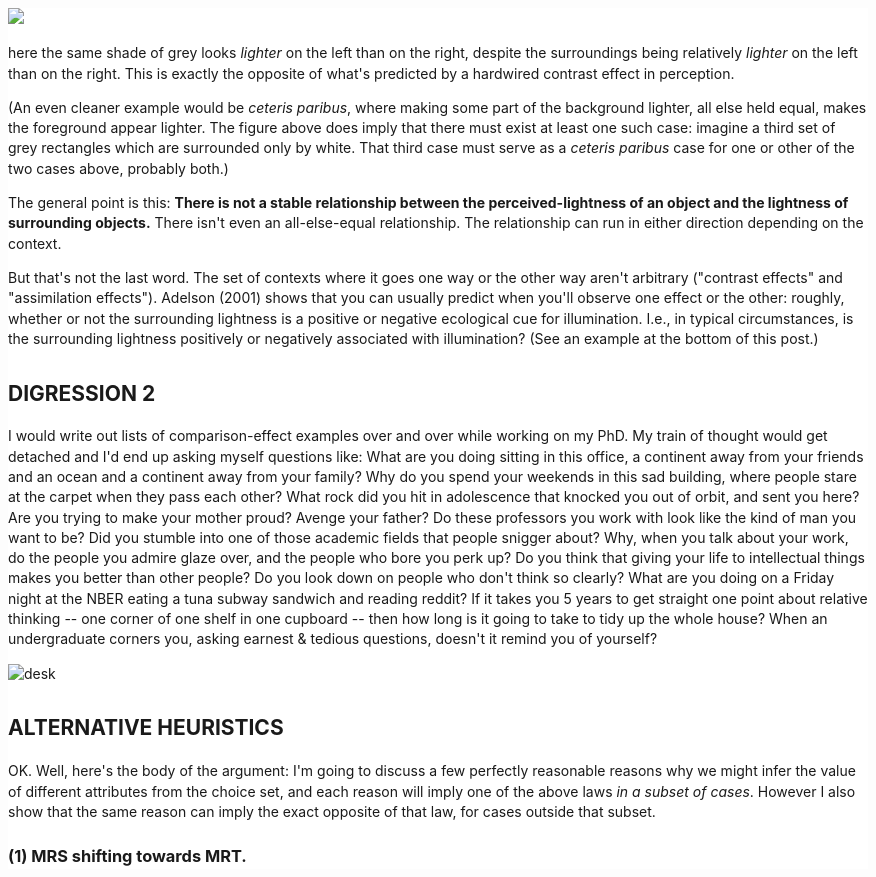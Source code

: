    ![](https://www.dropbox.com/s/pgc6oj9hxgrz1uv/illusion_white.png?raw=1)

here the same shade of grey looks *lighter* on the left than on the right, despite the surroundings being relatively *lighter* on the left than on the right. This is exactly the opposite of what's predicted by a hardwired contrast effect in perception.

(An even cleaner example would be *ceteris paribus*, where making some part of the background lighter, all else held equal, makes the foreground appear lighter. The figure above does imply that there must exist at least one such case: imagine a third set of grey rectangles which are surrounded only by white. That third case must serve as a *ceteris paribus* case for one or other of the two cases above, probably both.)

The general point is this: **There is not a stable relationship between the perceived-lightness of an object and the lightness of surrounding objects.** There isn't even an all-else-equal relationship. The relationship can run in either direction depending on the context.

But that's not the last word. The set of contexts where it goes one way or the other way aren't arbitrary ("contrast effects" and "assimilation effects"). Adelson (2001) shows that you can usually predict when you'll observe one effect or the other: roughly, whether or not the surrounding lightness is a positive or negative ecological cue for illumination. I.e., in typical circumstances, is the surrounding lightness positively or negatively associated with illumination? (See an example at the bottom of this post.)


## DIGRESSION 2

I would write out lists of comparison-effect examples over and over while working on my PhD. My train of thought would get detached and I'd end up asking myself questions like: What are you doing sitting in this office, a continent away from your friends and an ocean and a continent away from your family? Why do you spend your weekends in this sad building, where people stare at the carpet when they pass each other? What rock did you hit in adolescence that knocked you out of orbit, and sent you here? Are you trying to make your mother proud? Avenge your father? Do these professors you work with look like the kind of man you want to be? Did you stumble into one of those academic fields that people snigger about? Why, when you talk about your work, do the people you admire glaze over, and the people who bore you perk up? Do you think that giving your life to intellectual things makes you better than other people? Do you look down on people who don't think so clearly? What are you doing on a Friday night at the NBER eating a tuna subway sandwich and reading reddit? If it takes you 5 years to get straight one point about relative thinking -- one corner of one shelf in one cupboard -- then how long is it going to take to tidy up the whole house? When an undergraduate corners you, asking earnest & tedious questions, doesn't it remind you of yourself?

![desk](https://www.dropbox.com/s/ne3zsq37srpobul/nber_desk.jpg?raw=1)

## ALTERNATIVE HEURISTICS

OK. Well, here's the body of the argument: I'm going to discuss a few perfectly reasonable reasons why we might infer the value of different attributes from the choice set, and each reason will imply one of the above laws *in a subset of cases*. However I also show that the same reason can imply the exact opposite of that law, for cases outside that subset.

### (1) **MRS shifting towards MRT.**

